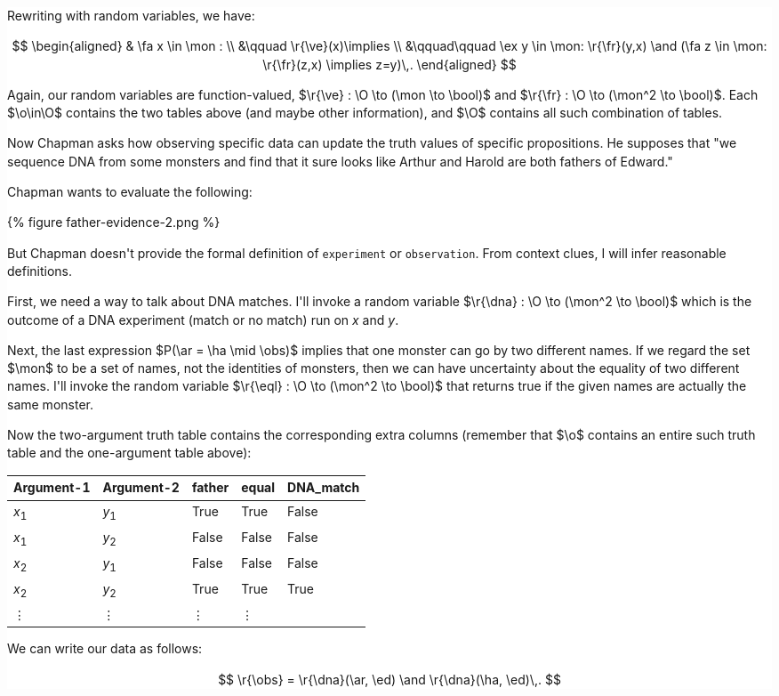 
Rewriting with random variables, we have:

$$
\begin{aligned}
& \fa x \in \mon : \\
&\qquad \r{\ve}(x)\implies \\
&\qquad\qquad \ex y \in \mon: \r{\fr}(y,x) \and (\fa z \in \mon: \r{\fr}(z,x) \implies z=y)\,.
\end{aligned}
$$

Again, our random variables are function-valued, $\r{\ve} : \O \to (\mon \to \bool)$ and $\r{\fr} : \O \to (\mon^2 \to \bool)$. Each $\o\in\O$ contains the two tables above (and maybe other information), and $\O$ contains all such combination of tables.

Now Chapman asks how observing specific data can update the truth values of specific propositions. He supposes that "we sequence DNA from some monsters and find that it sure looks like Arthur and Harold are both fathers of Edward."

Chapman wants to evaluate the following:


{% figure father-evidence-2.png %}


But Chapman doesn't provide the formal definition of `experiment` or `observation`. From context clues, I will infer reasonable definitions.

First, we need a way to talk about DNA matches. I'll invoke a random variable $\r{\dna} : \O \to (\mon^2 \to \bool)$ which is the outcome of a DNA experiment (match or no match) run on $x$ and $y$.

Next, the last expression $P(\ar = \ha \mid \obs)$ implies that one monster can go by two different names. If we regard the set $\mon$ to be a set of names, not the identities of monsters, then we can have uncertainty about the equality of two different names. I'll invoke the random variable $\r{\eql} : \O \to (\mon^2 \to \bool)$ that returns true if the given names are actually the same monster.


Now the two-argument truth table contains the corresponding extra columns (remember that $\o$ contains an entire such truth table and the one-argument table above):

| Argument-1 | Argument-2 | father | equal | DNA_match |
| -------- | -------- | -------- | -------- | -------- |
| $x_1$     | $y_1$     | True | True     | False |
| $x_1$     | $y_2$     | False | False     | False |
| $x_2$     | $y_1$     | False | False     | False |
| $x_2$     | $y_2$     | True | True     | True |
| $\vdots$     | $\vdots$     | $\vdots$     | $\vdots$     |


We can write our data as follows:



$$
\r{\obs} = \r{\dna}(\ar, \ed) \and \r{\dna}(\ha, \ed)\,.
$$
